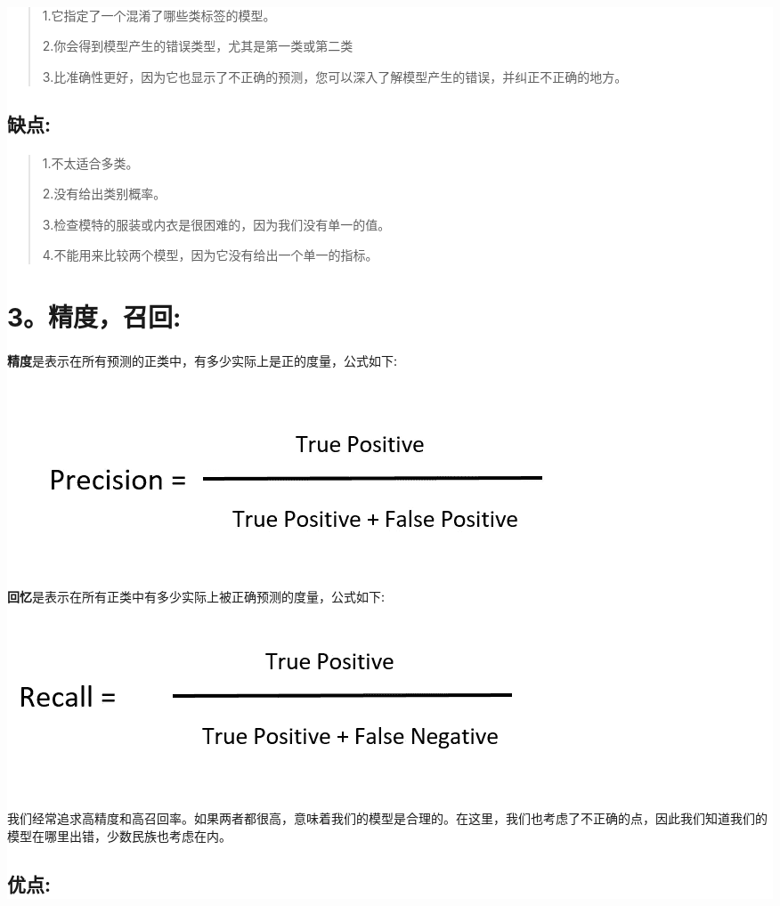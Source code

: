 > 1.它指定了一个混淆了哪些类标签的模型。
> 
> 2.你会得到模型产生的错误类型，尤其是第一类或第二类
> 
> 3.比准确性更好，因为它也显示了不正确的预测，您可以深入了解模型产生的错误，并纠正不正确的地方。

## 缺点:

> 1.不太适合多类。
> 
> 2.没有给出类别概率。
> 
> 3.检查模特的服装或内衣是很困难的，因为我们没有单一的值。
> 
> 4.不能用来比较两个模型，因为它没有给出一个单一的指标。

# **3。精度，召回:**

**精度**是表示在所有预测的正类中，有多少实际上是正的度量，公式如下:

![](img/b48a11552d34daff595938cd5533e924.png)

**回忆**是表示在所有正类中有多少实际上被正确预测的度量，公式如下:

![](img/fe68f726e1034f3a1fdb29d00fae79a9.png)

我们经常追求高精度和高召回率。如果两者都很高，意味着我们的模型是合理的。在这里，我们也考虑了不正确的点，因此我们知道我们的模型在哪里出错，少数民族也考虑在内。

## **优点:**

